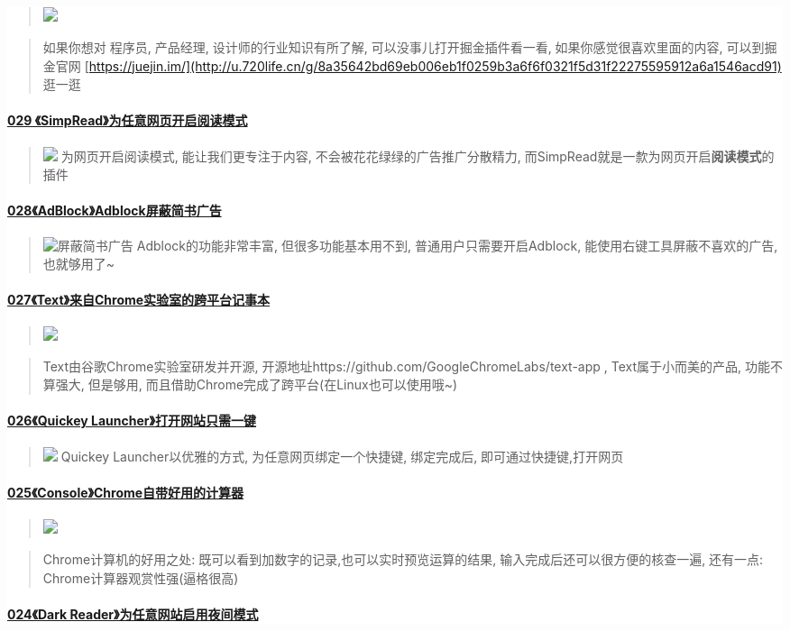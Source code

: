 > ![](https://raw.githubusercontent.com/zhaoolee/GraphBed/master/ChromeAppHeroes/fcca47d65f2542808281c17ec379d7d9.gif)

> 如果你想对 程序员, 产品经理, 设计师的行业知识有所了解, 可以没事儿打开掘金插件看一看, 如果你感觉很喜欢里面的内容, 可以到掘金官网 [https://juejin.im/](http://u.720life.cn/g/8a35642bd69eb006eb1f0259b3a6f6f0321f5d31f22275595912a6a1546acd91) 逛一逛


#### [029 《SimpRead》为任意网页开启阅读模式](http://u.720life.cn/g/d3c38ff923f9e1a23103fe6435bfbc98122b599e416772471ae318ea868c3b9612bf0d75394b8c454e21c170050087ed)


> ![](https://raw.githubusercontent.com/zhaoolee/GraphBed/master/ChromeAppHeroes/0f9aa9ca332c4325806f92784af9f9ac.gif)
> 为网页开启阅读模式, 能让我们更专注于内容, 不会被花花绿绿的广告推广分散精力, 而SimpRead就是一歀为网页开启**阅读模式**的插件



#### [028《AdBlock》Adblock屏蔽简书广告](http://u.720life.cn/g/d3c38ff923f9e1a23103fe6435bfbc985eab3b77406a3f9421a3e2b4d1f4271104c35a51d83c4d7725c0cd7884e7247e)

> ![屏蔽简书广告](https://raw.githubusercontent.com/zhaoolee/GraphBed/master/ChromeAppHeroes/e149c42ac1f343b88f50e522cba9ad64.gif)
> Adblock的功能非常丰富, 但很多功能基本用不到, 普通用户只需要开启Adblock, 能使用右键工具屏蔽不喜欢的广告, 也就够用了~

#### [027《Text》来自Chrome实验室的跨平台记事本](http://u.720life.cn/g/d3c38ff923f9e1a23103fe6435bfbc98c207f31af27889b740bb86f9020dfbbf)

> ![](https://raw.githubusercontent.com/zhaoolee/GraphBed/master/ChromeAppHeroes/6e287798ca1d4b939705447d4b8b2b3b.gif)

> Text由谷歌Chrome实验室研发并开源, 开源地址https://github.com/GoogleChromeLabs/text-app , Text属于小而美的产品, 功能不算强大, 但是够用, 而且借助Chrome完成了跨平台(在Linux也可以使用哦~)

#### [026《Quickey Launcher》打开网站只需一键](http://u.720life.cn/g/d3c38ff923f9e1a23103fe6435bfbc98478643c5d92c18ea49ea33ad15ce67e92b04acc13cf6c427dd94cbd4612ecfd0)

> ![](https://raw.githubusercontent.com/zhaoolee/GraphBed/master/ChromeAppHeroes/322a82d214b34ff2ba70d9c1cd71d276.gif)
> Quickey Launcher以优雅的方式, 为任意网页绑定一个快捷键, 绑定完成后, 即可通过快捷键,打开网页


#### [025《Console》Chrome自带好用的计算器](http://u.720life.cn/g/d3c38ff923f9e1a23103fe6435bfbc98513197f395c2fcea706848e691d99f907cdbe600e12a8ac963f439a0923971b9)
> ![](https://raw.githubusercontent.com/zhaoolee/GraphBed/master/ChromeAppHeroes/c7bc7cabd06a453dbed2bae0a2bf08d5.gif)

>Chrome计算机的好用之处: 既可以看到加数字的记录,也可以实时预览运算的结果, 输入完成后还可以很方便的核查一遍, 还有一点: Chrome计算器观赏性强(逼格很高)


#### [024《Dark Reader》为任意网站启用夜间模式](http://u.720life.cn/g/d3c38ff923f9e1a23103fe6435bfbc98708c79893757c4c78814d15f655e179fe17d3854169817f69dcf15ebded32861)

